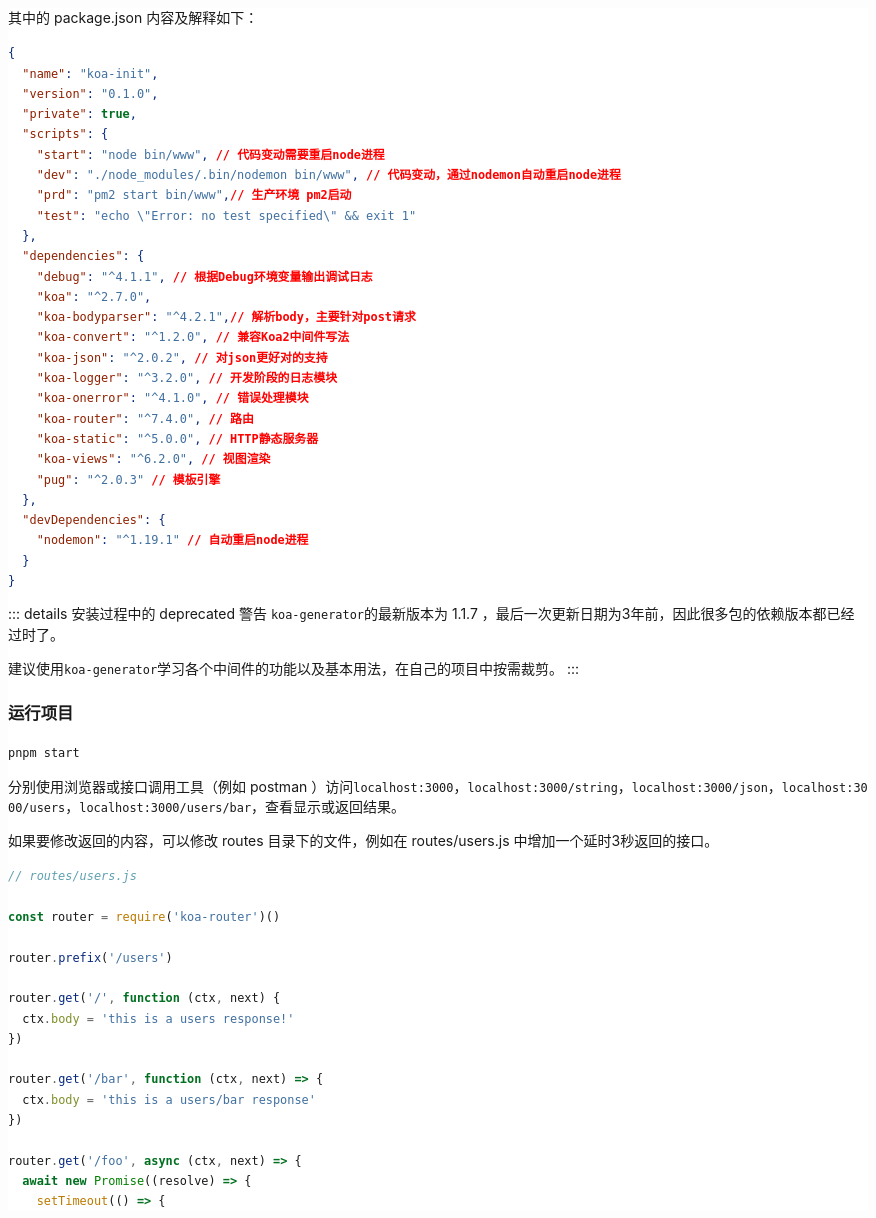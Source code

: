 
其中的 package.json 内容及解释如下：

```json
{
  "name": "koa-init",
  "version": "0.1.0",
  "private": true,
  "scripts": {
    "start": "node bin/www", // 代码变动需要重启node进程
    "dev": "./node_modules/.bin/nodemon bin/www", // 代码变动，通过nodemon自动重启node进程
    "prd": "pm2 start bin/www",// 生产环境 pm2启动
    "test": "echo \"Error: no test specified\" && exit 1"
  },
  "dependencies": {
    "debug": "^4.1.1", // 根据Debug环境变量输出调试日志
    "koa": "^2.7.0", 
    "koa-bodyparser": "^4.2.1",// 解析body，主要针对post请求
    "koa-convert": "^1.2.0", // 兼容Koa2中间件写法
    "koa-json": "^2.0.2", // 对json更好对的支持
    "koa-logger": "^3.2.0", // 开发阶段的日志模块
    "koa-onerror": "^4.1.0", // 错误处理模块
    "koa-router": "^7.4.0", // 路由
    "koa-static": "^5.0.0", // HTTP静态服务器
    "koa-views": "^6.2.0", // 视图渲染
    "pug": "^2.0.3" // 模板引擎
  },
  "devDependencies": {
    "nodemon": "^1.19.1" // 自动重启node进程
  }
}
```

::: details 安装过程中的 deprecated 警告
`koa-generator`的最新版本为 1.1.7 ，最后一次更新日期为3年前，因此很多包的依赖版本都已经过时了。

建议使用`koa-generator`学习各个中间件的功能以及基本用法，在自己的项目中按需裁剪。
:::

### 运行项目

```shell
pnpm start
```

分别使用浏览器或接口调用工具（例如 postman ）访问`localhost:3000`，`localhost:3000/string`，`localhost:3000/json`，`localhost:3000/users`，`localhost:3000/users/bar`，查看显示或返回结果。

如果要修改返回的内容，可以修改 routes 目录下的文件，例如在 routes/users.js 中增加一个延时3秒返回的接口。

```javascript {13:20}
// routes/users.js

const router = require('koa-router')()

router.prefix('/users')

router.get('/', function (ctx, next) {
  ctx.body = 'this is a users response!'
})

router.get('/bar', function (ctx, next) => {
  ctx.body = 'this is a users/bar response'
})

router.get('/foo', async (ctx, next) => {
  await new Promise((resolve) => {
    setTimeout(() => {
```
